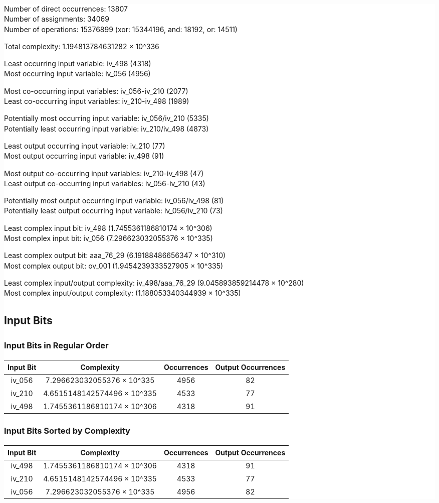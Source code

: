 Number of direct occurrences: 13807  
Number of assignments: 34069  
Number of operations: 15376899
(xor: 15344196,
and: 18192,
or: 14511)

Total complexity: 1.194813784631282 × 10^336

Least occurring input variable: iv_498 (4318)  
Most occurring input variable: iv_056 (4956)

Most co-occurring input variables: iv_056-iv_210 (2077)  
Least co-occurring input variables: iv_210-iv_498 (1989)

Potentially most occurring input variable: iv_056/iv_210 (5335)  
Potentially least occurring input variable: iv_210/iv_498 (4873)

Least output occurring input variable: iv_210 (77)  
Most output occurring input variable: iv_498 (91)

Most output co-occurring input variables: iv_210-iv_498 (47)  
Least output co-occurring input variables: iv_056-iv_210 (43)

Potentially most output occurring input variable: iv_056/iv_498 (81)  
Potentially least output occurring input variable: iv_056/iv_210 (73)

Least complex input bit: iv_498 (1.7455361186810174 × 10^306)  
Most complex input bit: iv_056 (7.296623032055376 × 10^335)

Least complex output bit: aaa_76_29 (6.19188486656347 × 10^310)  
Most complex output bit: ov_001 (1.9454239333527905 × 10^335)

Least complex input/output complexity: iv_498/aaa_76_29 (9.045893859214478 × 10^280)  
Most complex input/output complexity:  (1.188053340344939 × 10^335)

## Input Bits

### Input Bits in Regular Order

| Input Bit | Complexity | Occurrences | Output Occurrences |
|:---------:|:----------:|:-----------:|:------------------:|
| iv_056 | 7.296623032055376 × 10^335 | 4956 | 82 |
| iv_210 | 4.6515148142574496 × 10^335 | 4533 | 77 |
| iv_498 | 1.7455361186810174 × 10^306 | 4318 | 91 |

### Input Bits Sorted by Complexity

| Input Bit | Complexity | Occurrences | Output Occurrences |
|:---------:|:----------:|:-----------:|:------------------:|
| iv_498 | 1.7455361186810174 × 10^306 | 4318 | 91 |
| iv_210 | 4.6515148142574496 × 10^335 | 4533 | 77 |
| iv_056 | 7.296623032055376 × 10^335 | 4956 | 82 |
